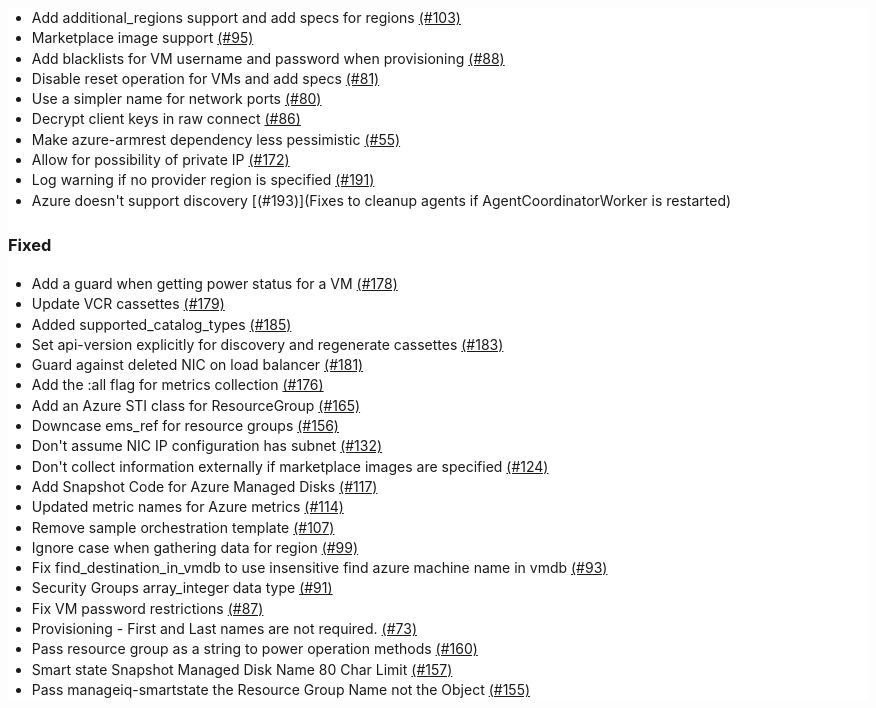 - Add additional_regions support and add specs for regions [(#103)](https://github.com/ManageIQ/manageiq-providers-azure/pull/103)
- Marketplace image support [(#95)](https://github.com/ManageIQ/manageiq-providers-azure/pull/95)
- Add blacklists for VM username and password when provisioning [(#88)](https://github.com/ManageIQ/manageiq-providers-azure/pull/88)
- Disable reset operation for VMs and add specs [(#81)](https://github.com/ManageIQ/manageiq-providers-azure/pull/81)
- Use a simpler name for network ports [(#80)](https://github.com/ManageIQ/manageiq-providers-azure/pull/80)
- Decrypt client keys in raw connect [(#86)](https://github.com/ManageIQ/manageiq-providers-azure/pull/86)
- Make azure-armrest dependency less pessimistic [(#55)](https://github.com/ManageIQ/manageiq-providers-azure/pull/55)
- Allow for possibility of private IP [(#172)](https://github.com/ManageIQ/manageiq-providers-azure/pull/172)
- Log warning if no provider region is specified [(#191)](https://github.com/ManageIQ/manageiq-providers-azure/pull/191)
- Azure doesn't support discovery [(#193)](Fixes to cleanup agents if AgentCoordinatorWorker is restarted)

### Fixed
- Add a guard when getting power status for a VM [(#178)](https://github.com/ManageIQ/manageiq-providers-azure/pull/178)
- Update VCR cassettes [(#179)](https://github.com/ManageIQ/manageiq-providers-azure/pull/179)
- Added supported_catalog_types [(#185)](https://github.com/ManageIQ/manageiq-providers-azure/pull/185)
- Set api-version explicitly for discovery and regenerate cassettes [(#183)](https://github.com/ManageIQ/manageiq-providers-azure/pull/183)
- Guard against deleted NIC on load balancer [(#181)](https://github.com/ManageIQ/manageiq-providers-azure/pull/181)
- Add the :all flag for metrics collection [(#176)](https://github.com/ManageIQ/manageiq-providers-azure/pull/176)
- Add an Azure STI class for ResourceGroup [(#165)](https://github.com/ManageIQ/manageiq-providers-azure/pull/165)
- Downcase ems_ref for resource groups [(#156)](https://github.com/ManageIQ/manageiq-providers-azure/pull/156)
- Don't assume NIC IP configuration has subnet [(#132)](https://github.com/ManageIQ/manageiq-providers-azure/pull/132)
- Don't collect information externally if marketplace images are specified [(#124)](https://github.com/ManageIQ/manageiq-providers-azure/pull/124)
- Add Snapshot Code for Azure Managed Disks [(#117)](https://github.com/ManageIQ/manageiq-providers-azure/pull/117)
- Updated metric names for Azure metrics [(#114)](https://github.com/ManageIQ/manageiq-providers-azure/pull/114)
- Remove sample orchestration template [(#107)](https://github.com/ManageIQ/manageiq-providers-azure/pull/107)
- Ignore case when gathering data for region  [(#99)](https://github.com/ManageIQ/manageiq-providers-azure/pull/99)
- Fix find_destination_in_vmdb to use insensitive find azure machine name in vmdb [(#93)](https://github.com/ManageIQ/manageiq-providers-azure/pull/93)
- Security Groups array_integer data type [(#91)](https://github.com/ManageIQ/manageiq-providers-azure/pull/91)
- Fix VM password restrictions [(#87)](https://github.com/ManageIQ/manageiq-providers-azure/pull/87)
- Provisioning - First and Last names are not required. [(#73)](https://github.com/ManageIQ/manageiq-providers-azure/pull/73)
- Pass resource group as a string to power operation methods [(#160)](https://github.com/ManageIQ/manageiq-providers-azure/pull/160)
- Smart state Snapshot Managed Disk Name 80 Char Limit [(#157)](https://github.com/ManageIQ/manageiq-providers-azure/pull/157)
- Pass manageiq-smartstate the Resource Group Name not the Object [(#155)](https://github.com/ManageIQ/manageiq-providers-azure/pull/155)